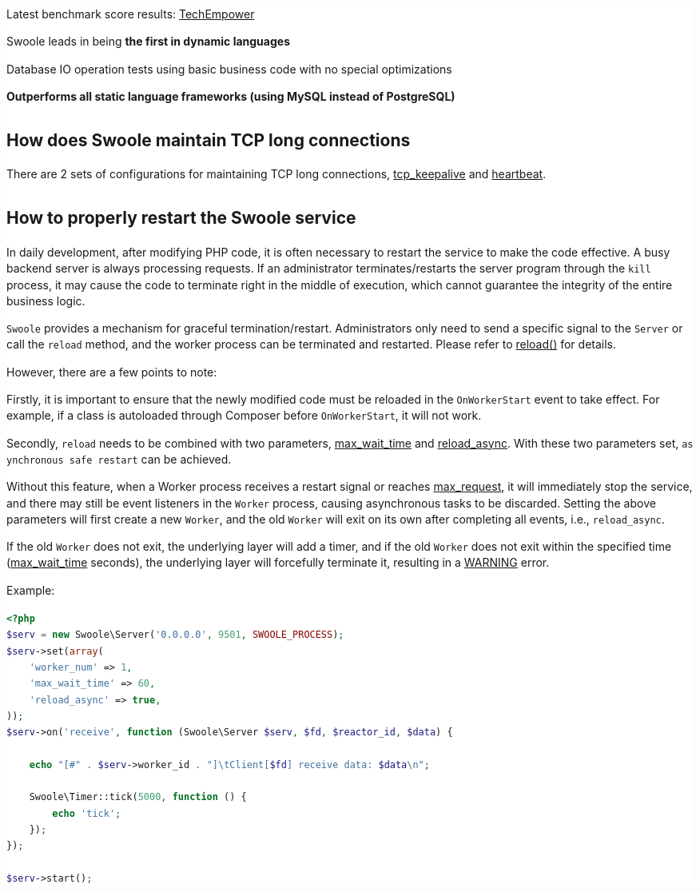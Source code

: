 Latest benchmark score results: [TechEmpower](https://www.techempower.com/benchmarks/#section=test&runid=9d5522a6-2917-467a-9d7a-8c0f6a8ed790)

Swoole leads in being **the first in dynamic languages**

Database IO operation tests using basic business code with no special optimizations

**Outperforms all static language frameworks (using MySQL instead of PostgreSQL)**
## How does Swoole maintain TCP long connections

There are 2 sets of configurations for maintaining TCP long connections, [tcp_keepalive](/server/setting?id=open_tcp_keepalive) and [heartbeat](/server/setting?id=heartbeat_check_interval).
## How to properly restart the Swoole service

In daily development, after modifying PHP code, it is often necessary to restart the service to make the code effective. A busy backend server is always processing requests. If an administrator terminates/restarts the server program through the `kill` process, it may cause the code to terminate right in the middle of execution, which cannot guarantee the integrity of the entire business logic.

`Swoole` provides a mechanism for graceful termination/restart. Administrators only need to send a specific signal to the `Server` or call the `reload` method, and the worker process can be terminated and restarted. Please refer to [reload()](/server/methods?id=reload) for details.

However, there are a few points to note:

Firstly, it is important to ensure that the newly modified code must be reloaded in the `OnWorkerStart` event to take effect. For example, if a class is autoloaded through Composer before `OnWorkerStart`, it will not work.

Secondly, `reload` needs to be combined with two parameters, [max_wait_time](/server/setting?id=max_wait_time) and [reload_async](/server/setting?id=reload_async). With these two parameters set, `asynchronous safe restart` can be achieved.

Without this feature, when a Worker process receives a restart signal or reaches [max_request](/server/setting?id=max_request), it will immediately stop the service, and there may still be event listeners in the `Worker` process, causing asynchronous tasks to be discarded. Setting the above parameters will first create a new `Worker`, and the old `Worker` will exit on its own after completing all events, i.e., `reload_async`.

If the old `Worker` does not exit, the underlying layer will add a timer, and if the old `Worker` does not exit within the specified time ([max_wait_time](/server/setting?id=max_wait_time) seconds), the underlying layer will forcefully terminate it, resulting in a [WARNING](/question/use?id=forced-to-terminate) error.

Example:

```php
<?php
$serv = new Swoole\Server('0.0.0.0', 9501, SWOOLE_PROCESS);
$serv->set(array(
    'worker_num' => 1,
    'max_wait_time' => 60,
    'reload_async' => true,
));
$serv->on('receive', function (Swoole\Server $serv, $fd, $reactor_id, $data) {

    echo "[#" . $serv->worker_id . "]\tClient[$fd] receive data: $data\n";
    
    Swoole\Timer::tick(5000, function () {
        echo 'tick';
    });
});

$serv->start();
```
